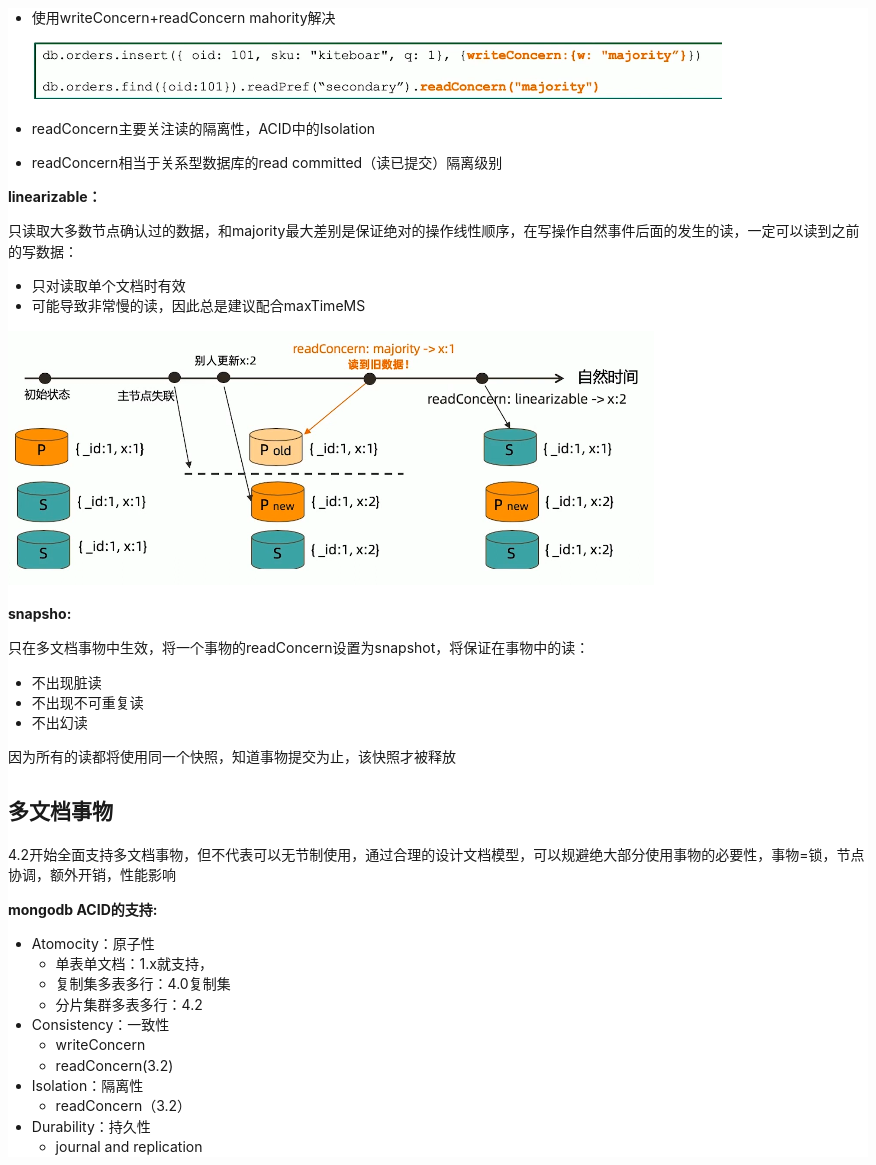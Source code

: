 - 使用writeConcern+readConcern mahority解决

  ![image-20240603155302573](./assets/image-20240603155302573.png)

- readConcern主要关注读的隔离性，ACID中的Isolation
- readConcern相当于关系型数据库的read committed（读已提交）隔离级别

**linearizable：**

只读取大多数节点确认过的数据，和majority最大差别是保证绝对的操作线性顺序，在写操作自然事件后面的发生的读，一定可以读到之前的写数据：

- 只对读取单个文档时有效
- 可能导致非常慢的读，因此总是建议配合maxTimeMS

![image-20240603155912026](./assets/image-20240603155912026.png)

**snapsho:**

只在多文档事物中生效，将一个事物的readConcern设置为snapshot，将保证在事物中的读：

- 不出现脏读
- 不出现不可重复读
- 不出幻读

因为所有的读都将使用同一个快照，知道事物提交为止，该快照才被释放

## 多文档事物

4.2开始全面支持多文档事物，但不代表可以无节制使用，通过合理的设计文档模型，可以规避绝大部分使用事物的必要性，事物=锁，节点协调，额外开销，性能影响

**mongodb ACID的支持:**

- Atomocity：原子性
  - 单表单文档：1.x就支持，
  - 复制集多表多行：4.0复制集
  - 分片集群多表多行：4.2
- Consistency：一致性
  - writeConcern
  - readConcern(3.2)
- Isolation：隔离性
  - readConcern（3.2）
- Durability：持久性
  - journal and replication
